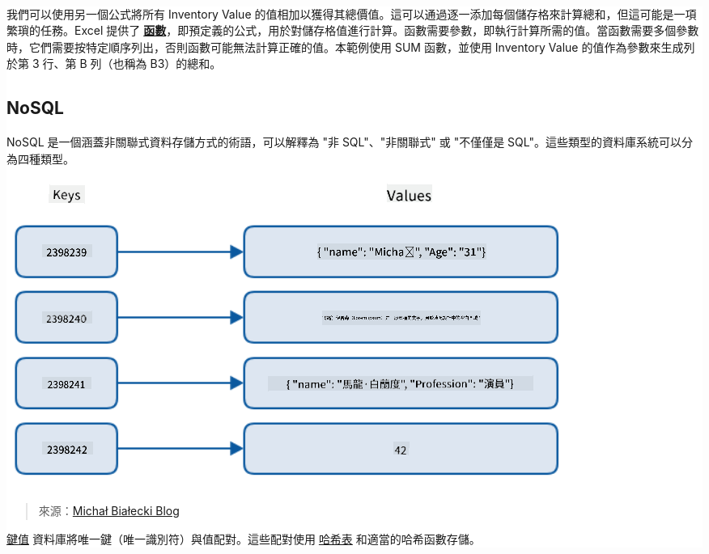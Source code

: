 我們可以使用另一個公式將所有 Inventory Value 的值相加以獲得其總價值。這可以通過逐一添加每個儲存格來計算總和，但這可能是一項繁瑣的任務。Excel 提供了 [**函數**](https://support.microsoft.com/en-us/office/sum-function-043e1c7d-7726-4e80-8f32-07b23e057f89)，即預定義的公式，用於對儲存格值進行計算。函數需要參數，即執行計算所需的值。當函數需要多個參數時，它們需要按特定順序列出，否則函數可能無法計算正確的值。本範例使用 SUM 函數，並使用 Inventory Value 的值作為參數來生成列於第 3 行、第 B 列（也稱為 B3）的總和。

## NoSQL

NoSQL 是一個涵蓋非關聯式資料存儲方式的術語，可以解釋為 "非 SQL"、"非關聯式" 或 "不僅僅是 SQL"。這些類型的資料庫系統可以分為四種類型。

![鍵值資料存儲的圖形表示，顯示 4 個唯一的數字鍵與 4 個不同的值相關聯](../../../../translated_images/kv-db.e8f2b75686bbdfcba0c827b9272c10ae0821611ea0fe98429b9d13194383afa6.tw.png)
> 來源：[Michał Białecki Blog](https://www.michalbialecki.com/2018/03/18/azure-cosmos-db-key-value-database-cloud/)

[鍵值](https://docs.microsoft.com/en-us/azure/architecture/data-guide/big-data/non-relational-data#keyvalue-data-stores) 資料庫將唯一鍵（唯一識別符）與值配對。這些配對使用 [哈希表](https://www.hackerearth.com/practice/data-structures/hash-tables/basics-of-hash-tables/tutorial/) 和適當的哈希函數存儲。
